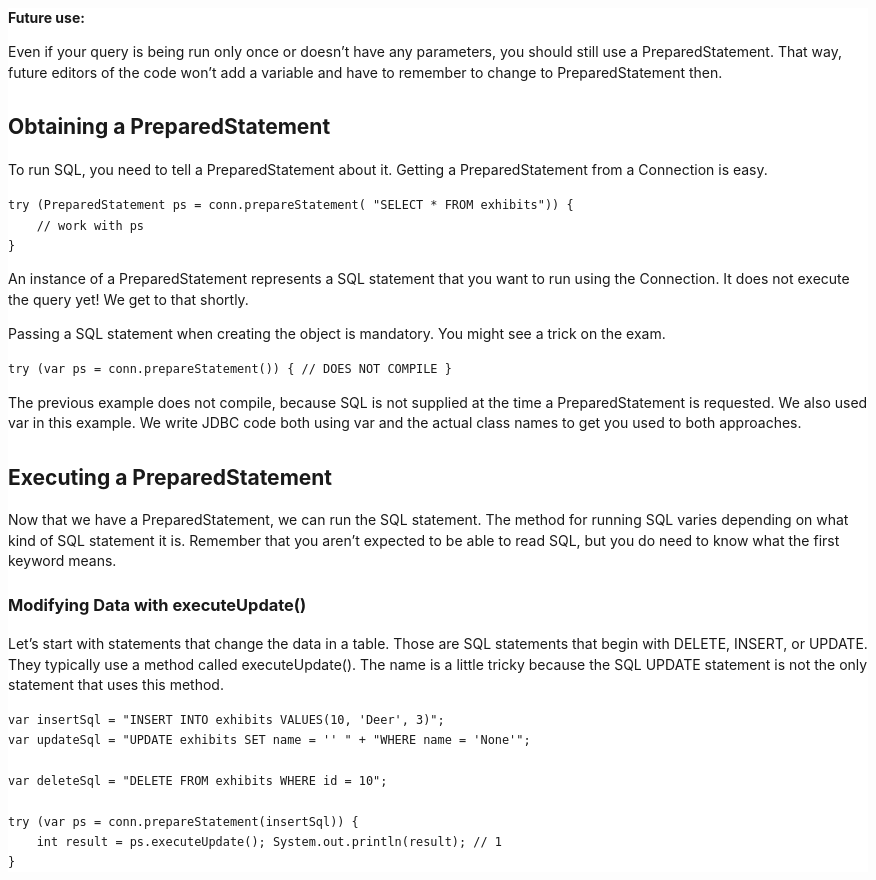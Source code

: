 **Future use:**

Even if your query is being run only once or doesn’t have any parameters, you should still use a PreparedStatement. That
way, future editors of the code won’t add a variable and have to remember to change to PreparedStatement then.

## Obtaining a PreparedStatement

To run SQL, you need to tell a PreparedStatement about it. Getting a PreparedStatement from a Connection is easy.

    try (PreparedStatement ps = conn.prepareStatement( "SELECT * FROM exhibits")) {
        // work with ps
    }

An instance of a PreparedStatement represents a SQL statement that you want to run using the Connection. It does not
execute the query yet! We get to that shortly.

Passing a SQL statement when creating the object is mandatory. You might see a trick on the exam.

    try (var ps = conn.prepareStatement()) { // DOES NOT COMPILE }

The previous example does not compile, because SQL is not supplied at the time a PreparedStatement is requested. We also
used var in this example. We write JDBC code both using var and the actual class names to get you used to both
approaches.

## Executing a PreparedStatement

Now that we have a PreparedStatement, we can run the SQL statement. The method for running SQL varies depending on what
kind of SQL statement it is. Remember that you aren’t expected to be able to read SQL, but you do need to know what the
first keyword means.

### Modifying Data with executeUpdate()

Let’s start with statements that change the data in a table. Those are SQL statements that begin with DELETE, INSERT, or
UPDATE. They typically use a method called executeUpdate(). The name is a little tricky because the SQL UPDATE statement
is not the only statement that uses this method.

    var insertSql = "INSERT INTO exhibits VALUES(10, 'Deer', 3)";
    var updateSql = "UPDATE exhibits SET name = '' " + "WHERE name = 'None'";

    var deleteSql = "DELETE FROM exhibits WHERE id = 10";

    try (var ps = conn.prepareStatement(insertSql)) { 
        int result = ps.executeUpdate(); System.out.println(result); // 1
    }
